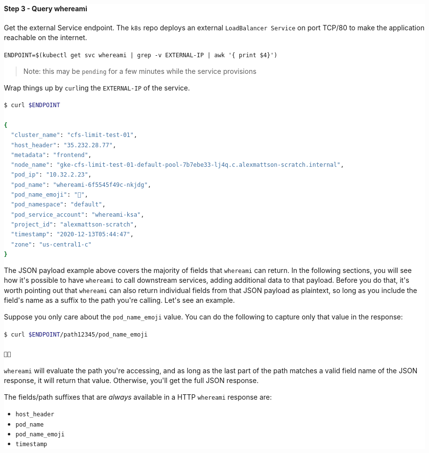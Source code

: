 #### Step 3 - Query whereami

Get the external Service endpoint. The `k8s` repo deploys an external `LoadBalancer Service` on port TCP/80 to make the application reachable on the internet.

```
ENDPOINT=$(kubectl get svc whereami | grep -v EXTERNAL-IP | awk '{ print $4}')
```

> Note: this may be `pending` for a few minutes while the service provisions

Wrap things up by `curl`ing the `EXTERNAL-IP` of the service.

```bash
$ curl $ENDPOINT

{
  "cluster_name": "cfs-limit-test-01", 
  "host_header": "35.232.28.77", 
  "metadata": "frontend", 
  "node_name": "gke-cfs-limit-test-01-default-pool-7b7ebe33-lj4q.c.alexmattson-scratch.internal", 
  "pod_ip": "10.32.2.23", 
  "pod_name": "whereami-6f5545f49c-nkjdg", 
  "pod_name_emoji": "👊", 
  "pod_namespace": "default", 
  "pod_service_account": "whereami-ksa", 
  "project_id": "alexmattson-scratch", 
  "timestamp": "2020-12-13T05:44:47", 
  "zone": "us-central1-c"
}
```

The JSON payload example above covers the majority of fields that `whereami` can return. In the following sections, you will see how it's possible to have `whereami` to call downstream services, adding additional data to that payload. Before you do that, it's worth pointing out that `whereami` can also return individual fields from that JSON payload as plaintext, so long as you include the field's name as a suffix to the path you're calling. Let's see an example.

Suppose you only care about the `pod_name_emoji` value. You can do the following to capture only that value in the response:

```bash
$ curl $ENDPOINT/path12345/pod_name_emoji

🧚🏽
```

`whereami` will evaluate the path you're accessing, and as long as the last part of the path matches a valid field name of the JSON response, it will return that value. Otherwise, you'll get the full JSON response. 

The fields/path suffixes that are *always* available in a HTTP `whereami` response are:

- `host_header`
- `pod_name`
- `pod_name_emoji`
- `timestamp`
